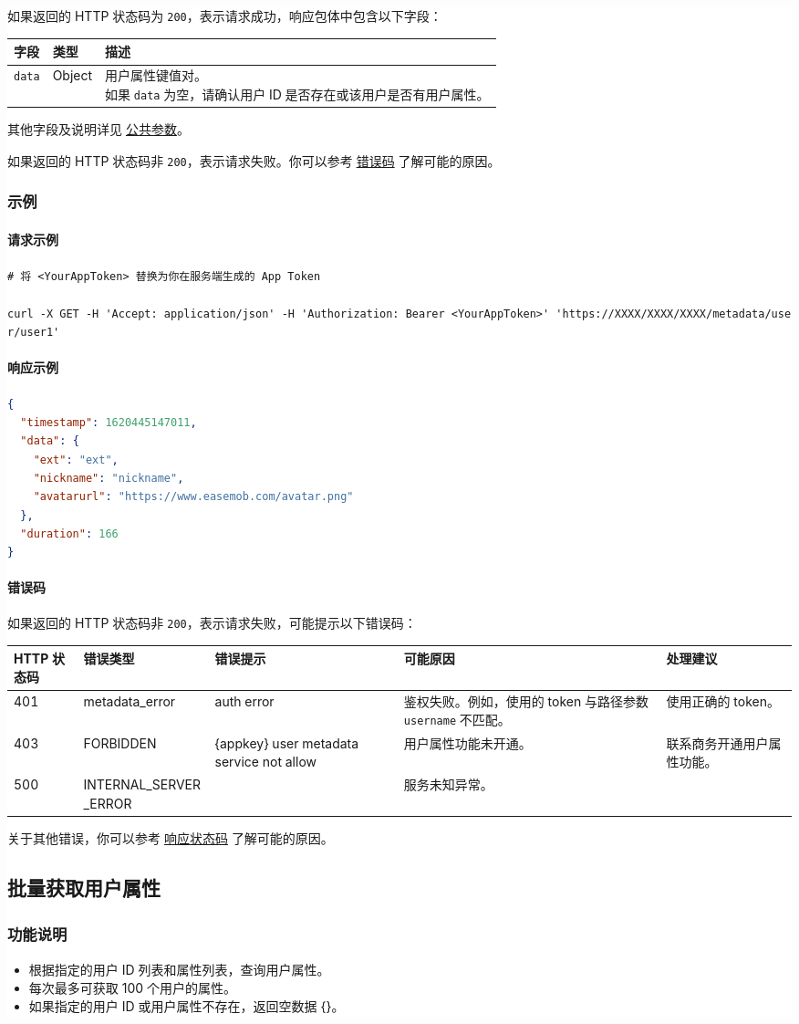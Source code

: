 如果返回的 HTTP 状态码为 `200`，表示请求成功，响应包体中包含以下字段：

| 字段   | 类型   | 描述                                                                                  |
| :----- | :----- | :------------------------------------------------------------------------------------ |
| `data` | Object | 用户属性键值对。<br/>如果 `data` 为空，请确认用户 ID 是否存在或该用户是否有用户属性。 |

其他字段及说明详见 [公共参数](#公共参数)。

如果返回的 HTTP 状态码非 `200`，表示请求失败。你可以参考 [错误码](#错误码) 了解可能的原因。

### 示例

#### 请求示例

```shell
# 将 <YourAppToken> 替换为你在服务端生成的 App Token

curl -X GET -H 'Accept: application/json' -H 'Authorization: Bearer <YourAppToken>' 'https://XXXX/XXXX/XXXX/metadata/user/user1'
```

#### 响应示例

```json
{
  "timestamp": 1620445147011,
  "data": {
    "ext": "ext",
    "nickname": "nickname",
    "avatarurl": "https://www.easemob.com/avatar.png"
  },
  "duration": 166
}
```

#### 错误码

如果返回的 HTTP 状态码非 `200`，表示请求失败，可能提示以下错误码：

| HTTP 状态码        | 错误类型 | 错误提示          | 可能原因 | 处理建议 |
| :----------- | :--- | :------------- | :----------- | :----------- |
| 401     | metadata_error          | auth error        | 鉴权失败。例如，使用的 token 与路径参数 `username` 不匹配。   | 使用正确的 token。     |
| 403     | FORBIDDEN       | {appkey} user metadata service not allow        | 用户属性功能未开通。  | 联系商务开通用户属性功能。 |
| 500     | INTERNAL_SERVER_ERROR          |         | 服务未知异常。  | 

关于其他错误，你可以参考 [响应状态码](error.html) 了解可能的原因。

## 批量获取用户属性

### 功能说明

- 根据指定的用户 ID 列表和属性列表，查询用户属性。
- 每次最多可获取 100 个用户的属性。
- 如果指定的用户 ID 或用户属性不存在，返回空数据 {}。 

